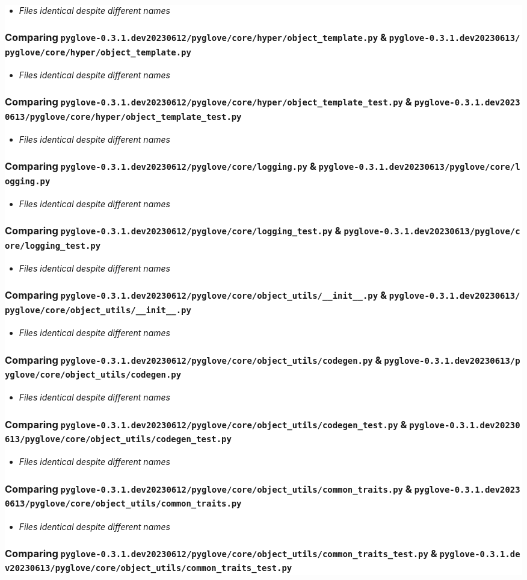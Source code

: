  * *Files identical despite different names*

### Comparing `pyglove-0.3.1.dev20230612/pyglove/core/hyper/object_template.py` & `pyglove-0.3.1.dev20230613/pyglove/core/hyper/object_template.py`

 * *Files identical despite different names*

### Comparing `pyglove-0.3.1.dev20230612/pyglove/core/hyper/object_template_test.py` & `pyglove-0.3.1.dev20230613/pyglove/core/hyper/object_template_test.py`

 * *Files identical despite different names*

### Comparing `pyglove-0.3.1.dev20230612/pyglove/core/logging.py` & `pyglove-0.3.1.dev20230613/pyglove/core/logging.py`

 * *Files identical despite different names*

### Comparing `pyglove-0.3.1.dev20230612/pyglove/core/logging_test.py` & `pyglove-0.3.1.dev20230613/pyglove/core/logging_test.py`

 * *Files identical despite different names*

### Comparing `pyglove-0.3.1.dev20230612/pyglove/core/object_utils/__init__.py` & `pyglove-0.3.1.dev20230613/pyglove/core/object_utils/__init__.py`

 * *Files identical despite different names*

### Comparing `pyglove-0.3.1.dev20230612/pyglove/core/object_utils/codegen.py` & `pyglove-0.3.1.dev20230613/pyglove/core/object_utils/codegen.py`

 * *Files identical despite different names*

### Comparing `pyglove-0.3.1.dev20230612/pyglove/core/object_utils/codegen_test.py` & `pyglove-0.3.1.dev20230613/pyglove/core/object_utils/codegen_test.py`

 * *Files identical despite different names*

### Comparing `pyglove-0.3.1.dev20230612/pyglove/core/object_utils/common_traits.py` & `pyglove-0.3.1.dev20230613/pyglove/core/object_utils/common_traits.py`

 * *Files identical despite different names*

### Comparing `pyglove-0.3.1.dev20230612/pyglove/core/object_utils/common_traits_test.py` & `pyglove-0.3.1.dev20230613/pyglove/core/object_utils/common_traits_test.py`
